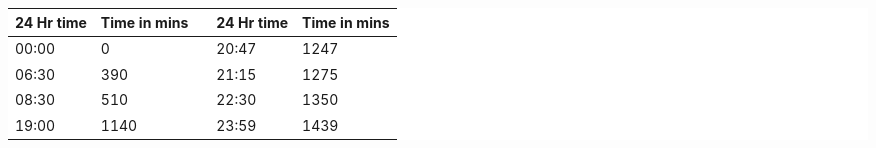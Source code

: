 

</tbody>

</table>


<table>
  <thead>
<tr>
    <th>24 Hr time</th>
    <th>Time in mins</th>
    <th></th> 
    <th>24 Hr time</th>
    <th>Time in mins</th>
  </tr>

  </thead>
  <tbody>

  <tr>
    <td>00:00</td>
    <td>0</td>
    <td> </td>
    <td>20:47</td>
    <td>1247</td> 
  </tr>

  <tr>
    <td>06:30</td>
    <td>390</td>
    <td> </td>
    <td>21:15</td>
    <td>1275</td> 
  </tr>

  <tr>
    <td>08:30</td>
    <td>510</td>
    <td> </td>
    <td>22:30</td>
    <td>1350</td> 
  </tr>


  <tr>
    <td>19:00</td>
    <td>1140</td>
    <td> </td>
    <td>23:59</td>
    <td>1439</td> 
  </tr>

</tbody>

</table>
